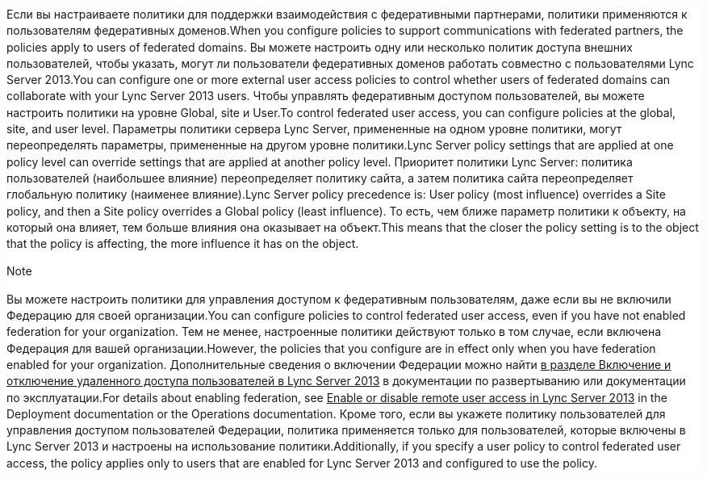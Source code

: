 <span data-ttu-id="9fa56-106">Если вы настраиваете политики для поддержки взаимодействия с федеративными партнерами, политики применяются к пользователям федеративных доменов.</span><span class="sxs-lookup"><span data-stu-id="9fa56-106">When you configure policies to support communications with federated partners, the policies apply to users of federated domains.</span></span> <span data-ttu-id="9fa56-107">Вы можете настроить одну или несколько политик доступа внешних пользователей, чтобы указать, могут ли пользователи федеративных доменов работать совместно с пользователями Lync Server 2013.</span><span class="sxs-lookup"><span data-stu-id="9fa56-107">You can configure one or more external user access policies to control whether users of federated domains can collaborate with your Lync Server 2013 users.</span></span> <span data-ttu-id="9fa56-108">Чтобы управлять федеративным доступом пользователей, вы можете настроить политики на уровне Global, site и User.</span><span class="sxs-lookup"><span data-stu-id="9fa56-108">To control federated user access, you can configure policies at the global, site, and user level.</span></span> <span data-ttu-id="9fa56-109">Параметры политики сервера Lync Server, примененные на одном уровне политики, могут переопределять параметры, примененные на другом уровне политики.</span><span class="sxs-lookup"><span data-stu-id="9fa56-109">Lync Server policy settings that are applied at one policy level can override settings that are applied at another policy level.</span></span> <span data-ttu-id="9fa56-110">Приоритет политики Lync Server: политика пользователей (наибольшее влияние) переопределяет политику сайта, а затем политика сайта переопределяет глобальную политику (наименее влияние).</span><span class="sxs-lookup"><span data-stu-id="9fa56-110">Lync Server policy precedence is: User policy (most influence) overrides a Site policy, and then a Site policy overrides a Global policy (least influence).</span></span> <span data-ttu-id="9fa56-111">То есть, чем ближе параметр политики к объекту, на который она влияет, тем больше влияния она оказывает на объект.</span><span class="sxs-lookup"><span data-stu-id="9fa56-111">This means that the closer the policy setting is to the object that the policy is affecting, the more influence it has on the object.</span></span>

<div>


> [!NOTE]  
> <span data-ttu-id="9fa56-112">Вы можете настроить политики для управления доступом к федеративным пользователям, даже если вы не включили Федерацию для своей организации.</span><span class="sxs-lookup"><span data-stu-id="9fa56-112">You can configure policies to control federated user access, even if you have not enabled federation for your organization.</span></span> <span data-ttu-id="9fa56-113">Тем не менее, настроенные политики действуют только в том случае, если включена Федерация для вашей организации.</span><span class="sxs-lookup"><span data-stu-id="9fa56-113">However, the policies that you configure are in effect only when you have federation enabled for your organization.</span></span> <span data-ttu-id="9fa56-114">Дополнительные сведения о включении Федерации можно найти <A href="lync-server-2013-enable-or-disable-remote-user-access.md">в разделе Включение и отключение удаленного доступа пользователей в Lync Server 2013</A> в документации по развертыванию или документации по эксплуатации.</span><span class="sxs-lookup"><span data-stu-id="9fa56-114">For details about enabling federation, see <A href="lync-server-2013-enable-or-disable-remote-user-access.md">Enable or disable remote user access in Lync Server 2013</A> in the Deployment documentation or the Operations documentation.</span></span> <span data-ttu-id="9fa56-115">Кроме того, если вы укажете политику пользователей для управления доступом пользователей Федерации, политика применяется только для пользователей, которые включены в Lync Server 2013 и настроены на использование политики.</span><span class="sxs-lookup"><span data-stu-id="9fa56-115">Additionally, if you specify a user policy to control federated user access, the policy applies only to users that are enabled for Lync Server 2013 and configured to use the policy.</span></span>



</div>

<div>
